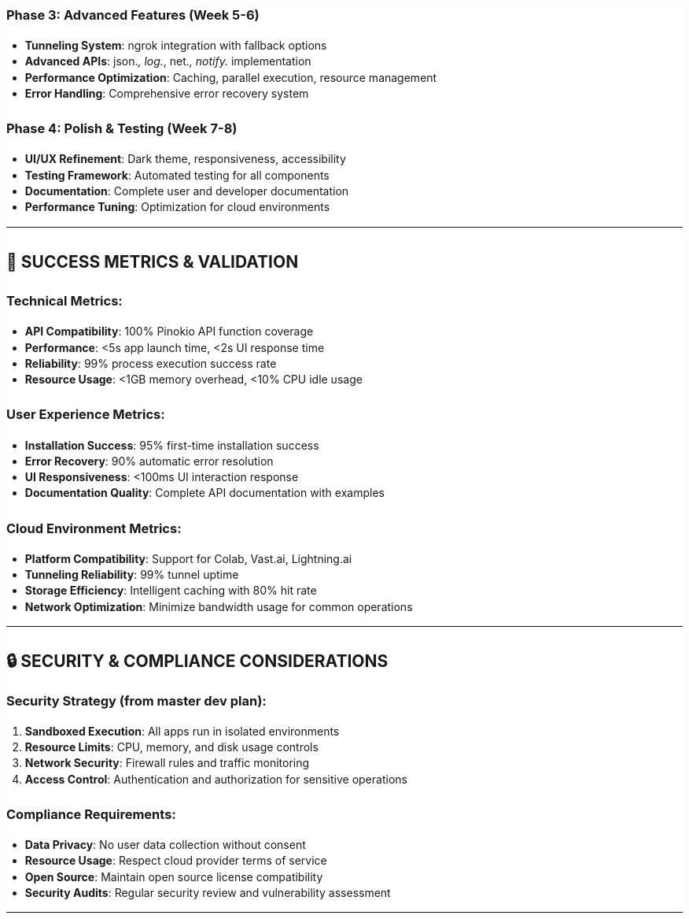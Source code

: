 ### **Phase 3: Advanced Features (Week 5-6)**
- **Tunneling System**: ngrok integration with fallback options
- **Advanced APIs**: json.*, log.*, net.*, notify.* implementation
- **Performance Optimization**: Caching, parallel execution, resource management
- **Error Handling**: Comprehensive error recovery system

### **Phase 4: Polish & Testing (Week 7-8)**
- **UI/UX Refinement**: Dark theme, responsiveness, accessibility
- **Testing Framework**: Automated testing for all components
- **Documentation**: Complete user and developer documentation
- **Performance Tuning**: Optimization for cloud environments

---

## 🎯 SUCCESS METRICS & VALIDATION

### **Technical Metrics**:
- **API Compatibility**: 100% Pinokio API function coverage
- **Performance**: <5s app launch time, <2s UI response time
- **Reliability**: 99% process execution success rate
- **Resource Usage**: <1GB memory overhead, <10% CPU idle usage

### **User Experience Metrics**:
- **Installation Success**: 95% first-time installation success
- **Error Recovery**: 90% automatic error resolution
- **UI Responsiveness**: <100ms UI interaction response
- **Documentation Quality**: Complete API documentation with examples

### **Cloud Environment Metrics**:
- **Platform Compatibility**: Support for Colab, Vast.ai, Lightning.ai
- **Tunneling Reliability**: 99% tunnel uptime
- **Storage Efficiency**: Intelligent caching with 80% hit rate
- **Network Optimization**: Minimize bandwidth usage for common operations

---

## 🔒 SECURITY & COMPLIANCE CONSIDERATIONS

### **Security Strategy** (from master dev plan):
1. **Sandboxed Execution**: All apps run in isolated environments
2. **Resource Limits**: CPU, memory, and disk usage controls
3. **Network Security**: Firewall rules and traffic monitoring
4. **Access Control**: Authentication and authorization for sensitive operations

### **Compliance Requirements**:
- **Data Privacy**: No user data collection without consent
- **Resource Usage**: Respect cloud provider terms of service
- **Open Source**: Maintain open source license compatibility
- **Security Audits**: Regular security review and vulnerability assessment

---